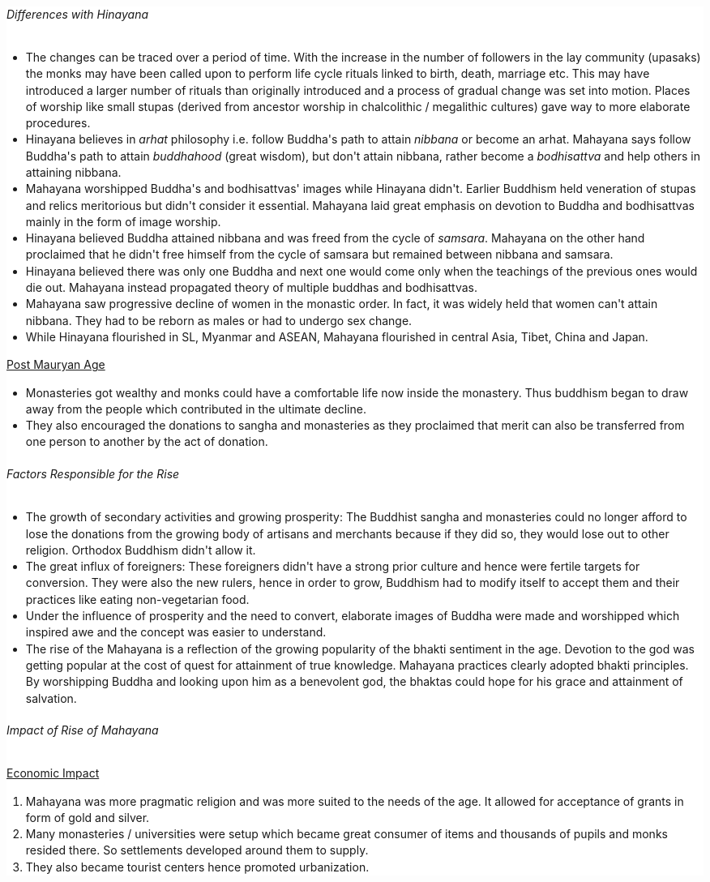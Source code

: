 ###### Differences with Hinayana

- The changes can be traced over a period of time. With the increase in the number of followers in the lay community (upasaks) the monks may have been called upon to perform life cycle rituals linked to birth, death, marriage etc. This may have introduced a larger number of rituals than originally introduced and a process of gradual change was set into motion. Places of worship like small stupas (derived from ancestor worship in chalcolithic / megalithic cultures) gave way to more elaborate procedures.
- Hinayana believes in *arhat* philosophy i.e. follow Buddha's path to attain *nibbana* or become an arhat. Mahayana says follow Buddha's path to attain *buddhahood* (great wisdom), but don't attain nibbana, rather become a *bodhisattva* and help others in attaining nibbana.  
- Mahayana worshipped Buddha's and bodhisattvas' images while Hinayana didn't. Earlier Buddhism held veneration of stupas and relics meritorious but didn't consider it essential. Mahayana laid great emphasis on devotion to Buddha and bodhisattvas mainly in the form of image worship.
- Hinayana believed Buddha attained nibbana and was freed from the cycle of *samsara*. Mahayana on the other hand proclaimed that he didn't free himself from the cycle of samsara but remained between nibbana and samsara. 
- Hinayana believed there was only one Buddha and next one would come only when the teachings of the previous ones would die out. Mahayana instead propagated theory of multiple buddhas and bodhisattvas. 
- Mahayana saw progressive decline of women in the monastic order. In fact, it was widely held that women can't attain nibbana. They had to be reborn as males or had to undergo sex change. 
- While Hinayana flourished in SL, Myanmar and ASEAN, Mahayana flourished in central Asia, Tibet, China and Japan.

[Post Mauryan Age]()

- Monasteries got wealthy and monks could have a comfortable life now inside the monastery. Thus buddhism began to draw away from the people which contributed in the ultimate decline.
- They also encouraged the donations to sangha and monasteries as they proclaimed that merit can also be transferred from one person to another by the act of donation.

###### Factors Responsible for the Rise  

- The growth of secondary activities and growing prosperity: The Buddhist sangha and monasteries could no longer afford to lose the donations from the growing body of artisans and merchants because if they did so, they would lose out to other religion. Orthodox Buddhism didn't allow it.
- The great influx of foreigners: These foreigners didn't have a strong prior culture and hence were fertile targets for conversion. They were also the new rulers, hence in order to grow, Buddhism had to modify itself to accept them and their practices like eating non-vegetarian food. 
- Under the influence of prosperity and the need to convert, elaborate images of Buddha were made and worshipped which inspired awe and the concept was easier to understand. 
- The rise of the Mahayana is a reflection of the growing popularity of the bhakti sentiment in the age. Devotion to the god was getting popular at the cost of quest for attainment of true knowledge. Mahayana practices clearly adopted bhakti principles. By worshipping Buddha and looking upon him as a benevolent god, the bhaktas could hope for his grace and attainment of salvation.

###### Impact of Rise of Mahayana  

[Economic Impact]()  

1. Mahayana was more pragmatic religion and was more suited to the needs of the age. It allowed for acceptance of grants in form of gold and silver. 
2. Many monasteries / universities were setup which became great consumer of items and thousands of pupils and monks resided there. So settlements developed around them to supply.  
3. They also became tourist centers hence promoted urbanization. 
